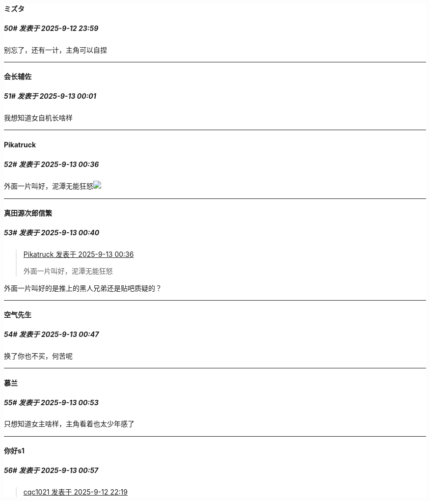 ####  ミズタ  
##### 50#       发表于 2025-9-12 23:59

别忘了，还有一计，主角可以自捏

*****

####  会长辅佐  
##### 51#       发表于 2025-9-13 00:01

我想知道女自机长啥样


*****

####  Pikatruck  
##### 52#       发表于 2025-9-13 00:36

外面一片叫好，泥潭无能狂怒<img src="https://static.stage1st.com/image/smiley/face2017/047.png" referrerpolicy="no-referrer">


*****

####  真田源次郎信繁  
##### 53#       发表于 2025-9-13 00:40

<blockquote><a href="httphttps://stage1st.com/2b/forum.php?mod=redirect&amp;goto=findpost&amp;pid=68418332&amp;ptid=2261860" target="_blank">Pikatruck 发表于 2025-9-13 00:36</a>

外面一片叫好，泥潭无能狂怒</blockquote>
外面一片叫好的是推上的黑人兄弟还是贴吧质疑的？


*****

####  空气先生  
##### 54#       发表于 2025-9-13 00:47

换了你也不买，何苦呢


*****

####  慕兰  
##### 55#       发表于 2025-9-13 00:53

只想知道女主啥样，主角看着也太少年感了

*****

####  你好s1  
##### 56#       发表于 2025-9-13 00:57

<blockquote><a href="httphttps://stage1st.com/2b/forum.php?mod=redirect&amp;goto=findpost&amp;pid=68417024&amp;ptid=2261860" target="_blank">cqc1021 发表于 2025-9-12 22:19</a>
